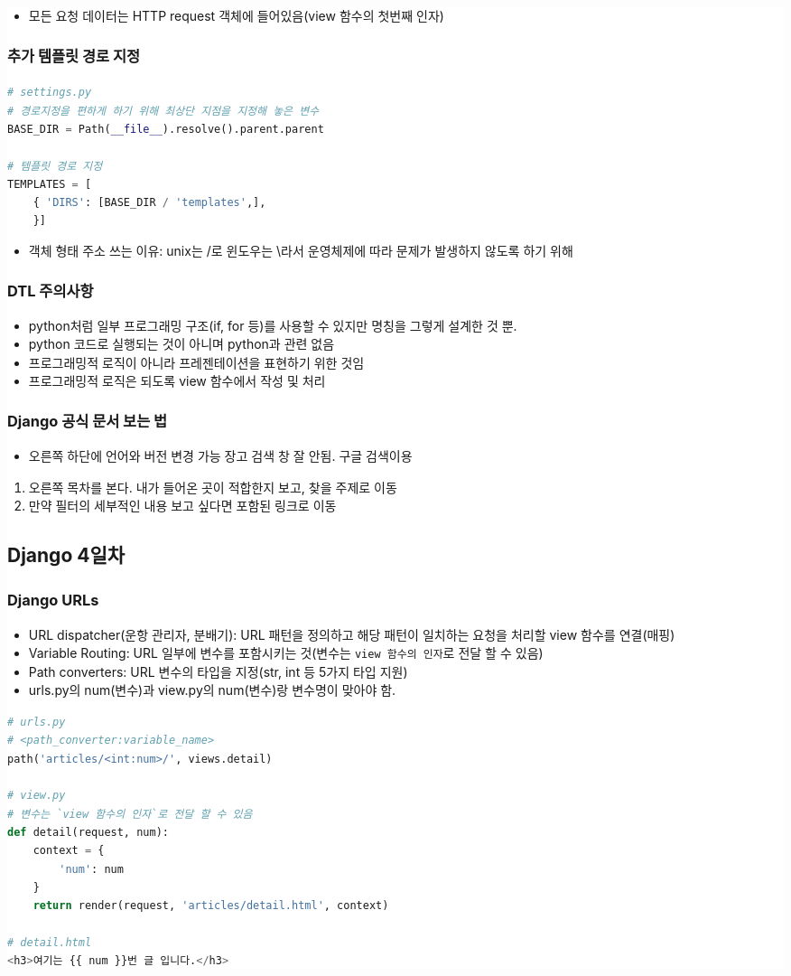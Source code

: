 
- 모든 요청 데이터는 HTTP request 객체에 들어있음(view 함수의 첫번째 인자)

### 추가 템플릿 경로 지정
```python
# settings.py
# 경로지정을 편하게 하기 위해 최상단 지점을 지정해 놓은 변수
BASE_DIR = Path(__file__).resolve().parent.parent

# 템플릿 경로 지정
TEMPLATES = [
    { 'DIRS': [BASE_DIR / 'templates',],
    }]
```
- 객체 형태 주소 쓰는 이유: unix는 /로
윈도우는 \라서 운영체제에 따라 문제가 발생하지 않도록 하기 위해


### DTL 주의사항
- python처럼 일부 프로그래밍 구조(if, for 등)를 사용할 수 있지만 명칭을 그렇게 설계한 것 뿐.
- python 코드로 실행되는 것이 아니며 python과 관련 없음
- 프로그래밍적 로직이 아니라 프레젠테이션을 표현하기 위한 것임
- 프로그래밍적 로직은 되도록 view 함수에서 작성 및 처리

### Django 공식 문서 보는 법
- 오른쪽 하단에 언어와 버전 변경 가능
장고 검색 창 잘 안됨. 구글 검색이용 
1. 오른쪽 목차를 본다. 내가 들어온 곳이 적합한지 보고, 찾을 주제로 이동
2. 만약 필터의 세부적인 내용 보고 싶다면 포함된 링크로 이동


## Django 4일차

### Django URLs
- URL dispatcher(운항 관리자, 분배기): URL 패턴을 정의하고 해당 패턴이 일치하는 요청을 처리할 view 함수를 연결(매핑)
- Variable Routing: URL 일부에 변수를 포함시키는 것(변수는 `view 함수의 인자`로 전달 할 수 있음)
- Path converters: URL 변수의 타입을 지정(str, int 등 5가지 타입 지원)
- urls.py의 num(변수)과 view.py의 num(변수)랑 변수명이 맞아야 함.

```python
# urls.py
# <path_converter:variable_name>
path('articles/<int:num>/', views.detail)

# view.py
# 변수는 `view 함수의 인자`로 전달 할 수 있음
def detail(request, num):
    context = {
        'num': num
    }
    return render(request, 'articles/detail.html', context)

# detail.html
<h3>여기는 {{ num }}번 글 입니다.</h3>

```
